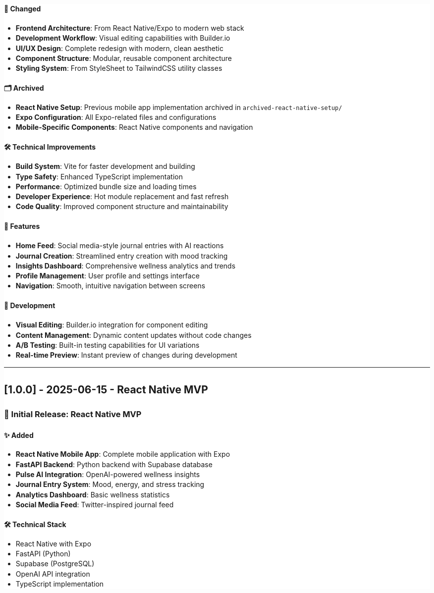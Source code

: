 #### 🔄 Changed
- **Frontend Architecture**: From React Native/Expo to modern web stack
- **Development Workflow**: Visual editing capabilities with Builder.io
- **UI/UX Design**: Complete redesign with modern, clean aesthetic
- **Component Structure**: Modular, reusable component architecture
- **Styling System**: From StyleSheet to TailwindCSS utility classes

#### 🗂️ Archived
- **React Native Setup**: Previous mobile app implementation archived in `archived-react-native-setup/`
- **Expo Configuration**: All Expo-related files and configurations
- **Mobile-Specific Components**: React Native components and navigation

#### 🛠️ Technical Improvements
- **Build System**: Vite for faster development and building
- **Type Safety**: Enhanced TypeScript implementation
- **Performance**: Optimized bundle size and loading times
- **Developer Experience**: Hot module replacement and fast refresh
- **Code Quality**: Improved component structure and maintainability

#### 📱 Features
- **Home Feed**: Social media-style journal entries with AI reactions
- **Journal Creation**: Streamlined entry creation with mood tracking
- **Insights Dashboard**: Comprehensive wellness analytics and trends
- **Profile Management**: User profile and settings interface
- **Navigation**: Smooth, intuitive navigation between screens

#### 🔧 Development
- **Visual Editing**: Builder.io integration for component editing
- **Content Management**: Dynamic content updates without code changes
- **A/B Testing**: Built-in testing capabilities for UI variations
- **Real-time Preview**: Instant preview of changes during development

---

## [1.0.0] - 2025-06-15 - React Native MVP

### 🎉 Initial Release: React Native MVP

#### ✨ Added
- **React Native Mobile App**: Complete mobile application with Expo
- **FastAPI Backend**: Python backend with Supabase database
- **Pulse AI Integration**: OpenAI-powered wellness insights
- **Journal Entry System**: Mood, energy, and stress tracking
- **Analytics Dashboard**: Basic wellness statistics
- **Social Media Feed**: Twitter-inspired journal feed

#### 🛠️ Technical Stack
- React Native with Expo
- FastAPI (Python)
- Supabase (PostgreSQL)
- OpenAI API integration
- TypeScript implementation

